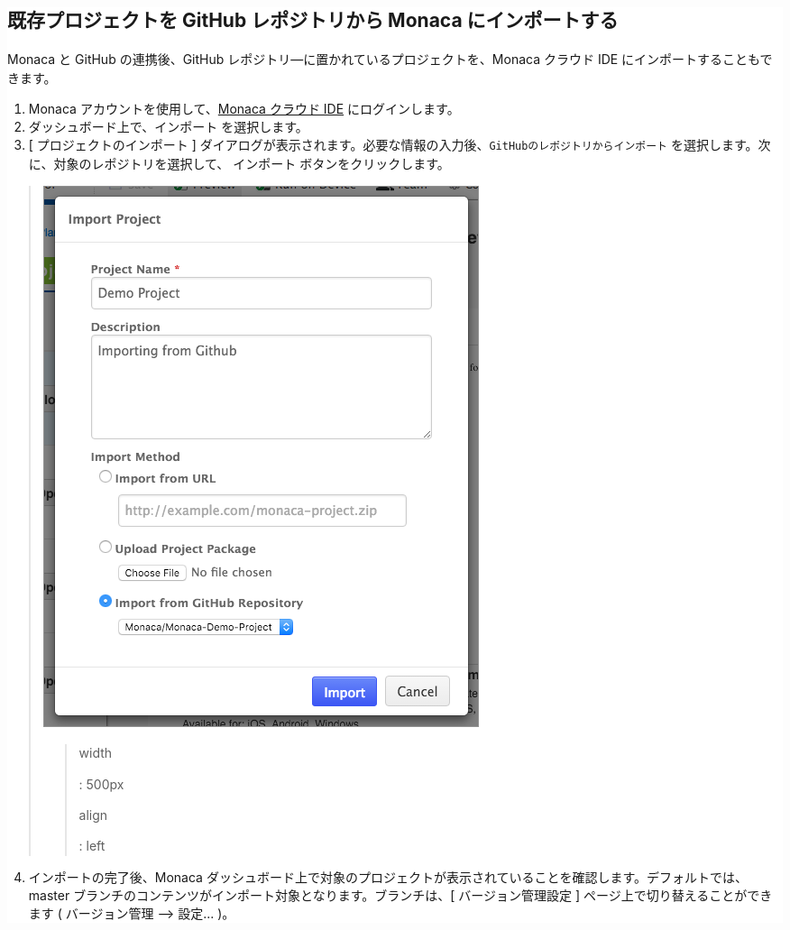既存プロジェクトを GitHub レポジトリから Monaca にインポートする
----------------------------------------------------------------

Monaca と GitHub の連携後、GitHub
レポジトリ―に置かれているプロジェクトを、Monaca クラウド IDE
にインポートすることもできます。

1.  Monaca アカウントを使用して、[Monaca クラウド
    IDE](https://monaca.mobi/ja/login) にログインします。
2.  ダッシュボード上で、インポート を選択します。
3.  \[ プロジェクトのインポート \]
    ダイアログが表示されます。必要な情報の入力後、`GitHubのレポジトリからインポート`
    を選択します。次に、対象のレポジトリを選択して、 インポート
    ボタンをクリックします。

> ![](../images/version_control/10.png)
>
> > width
> >
> > :   500px
> >
> > align
> >
> > :   left
> >
4.  インポートの完了後、Monaca
    ダッシュボード上で対象のプロジェクトが表示されていることを確認します。デフォルトでは、master
    ブランチのコンテンツがインポート対象となります。ブランチは、\[
    バージョン管理設定 \] ページ上で切り替えることができます (
    バージョン管理 --&gt; 設定... )。
